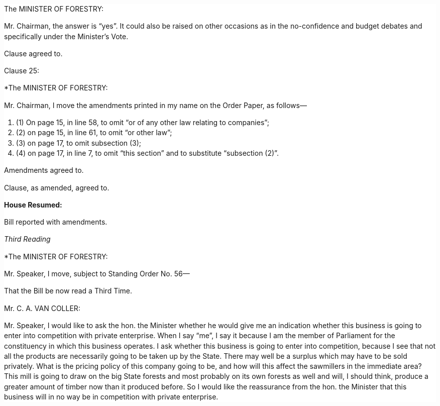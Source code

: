 </speech>

<speech by="#minister_of_forestry">

<from>The <person refersTo="hansard_za">MINISTER OF FORESTRY</person>:</from>

<p>Mr. Chairman, the answer is &#x201C;yes&#x201D;. It could also be raised on other occasions as in the no-confidence and budget debates and specifically under the Minister&#x2019;s Vote.</p>

<p>Clause agreed to.</p>

<p>Clause 25:</p>

</speech>

<speech by="#minister_of_forestry">

<from>*The <person refersTo="hansard_za">MINISTER OF FORESTRY</person>:</from>

<p>Mr. Chairman, I move the amendments printed in my name on the Order Paper, as follows&#x2014;</p>

<ol>

<li>(1) On page 15, in line 58, to omit &#x201C;or of any other law relating to companies&#x201D;;</li>

<li>(2) on page 15, in line 61, to omit &#x201C;or other law&#x201D;;</li>

<li>(3) on page 17, to omit subsection (3);</li>

<li>(4) on page 17, in line 7, to omit &#x201C;this section&#x201D; and to substitute &#x201C;subsection (2)&#x201D;.</li>

</ol>

<p>Amendments agreed to.</p>

<p>Clause, as amended, agreed to.</p>

<p><span class="col_2425-2426" refersTo="page_1229"/><b>House Resumed:</b></p>

<p>Bill reported with amendments.</p>

<p><i>Third Reading</i></p>

</speech>

<speech by="#minister_of_forestry">

<from>*The <person refersTo="hansard_za">MINISTER OF FORESTRY</person>:</from>

<p>Mr. Speaker, I move, subject to Standing Order No. 56&#x2014;</p>

<block name="quote">That the Bill be now read a Third Time.</block>

</speech>

<speech by="#van_coller">

<from>Mr. <person refersTo="hansard_za">C. A. VAN COLLER</person>:</from>

<p>Mr. Speaker, I would like to ask the hon. the Minister whether he would give me an indication whether this business is going to enter into competition with private enterprise. When I say &#x201C;me&#x201D;, I say it because I am the member of Parliament for the constituency in which this business operates. I ask whether this business is going to enter into competition, because I see that not all the products are necessarily going to be taken up by the State. There may well be a surplus which may have to be sold privately. What is the pricing policy of this company going to be, and how will this affect the sawmillers in the immediate area? This mill is going to draw on the big State forests and most probably on its own forests as well and will, I should think, produce a greater amount of timber now than it produced before. So I would like the reassurance from the hon. the Minister that this business will in no way be in competition with private enterprise.</p>
